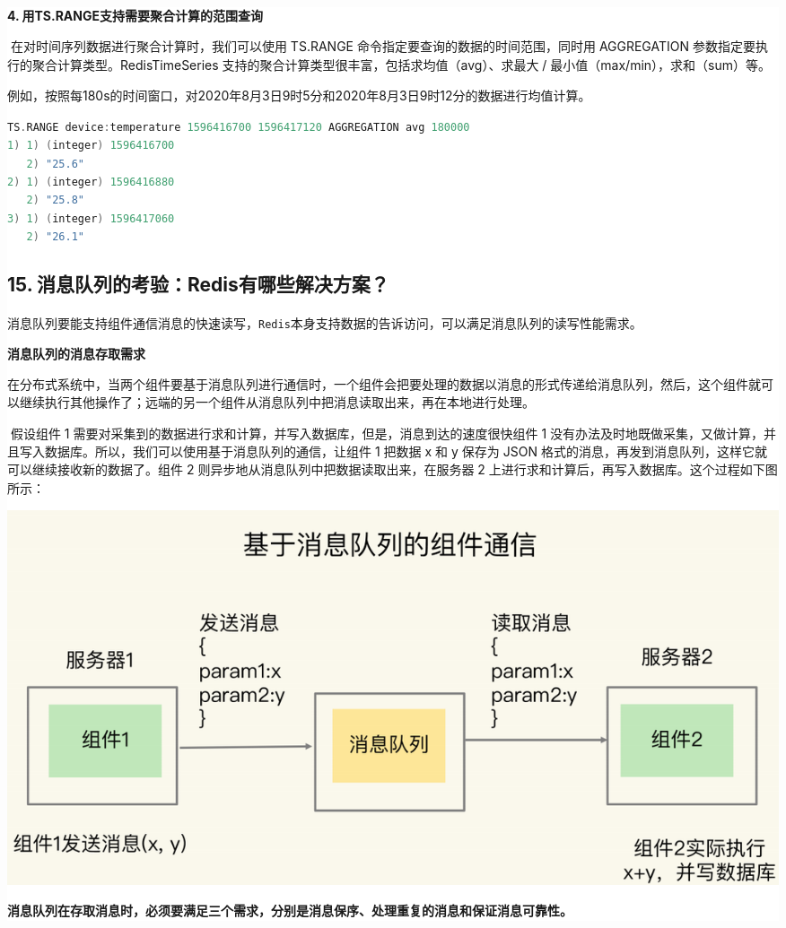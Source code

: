 **4. 用TS.RANGE支持需要聚合计算的范围查询**

​	在对时间序列数据进行聚合计算时，我们可以使用 TS.RANGE 命令指定要查询的数据的时间范围，同时用 AGGREGATION 参数指定要执行的聚合计算类型。RedisTimeSeries 支持的聚合计算类型很丰富，包括求均值（avg）、求最大 / 最小值（max/min），求和（sum）等。

​	例如，按照每180s的时间窗口，对2020年8月3日9时5分和2020年8月3日9时12分的数据进行均值计算。

```c++
TS.RANGE device:temperature 1596416700 1596417120 AGGREGATION avg 180000
1) 1) (integer) 1596416700
   2) "25.6"
2) 1) (integer) 1596416880
   2) "25.8"
3) 1) (integer) 1596417060
   2) "26.1"
```

## 15. 消息队列的考验：Redis有哪些解决方案？

​	消息队列要能支持组件通信消息的快速读写，`Redis`本身支持数据的告诉访问，可以满足消息队列的读写性能需求。

**消息队列的消息存取需求**

​	在分布式系统中，当两个组件要基于消息队列进行通信时，一个组件会把要处理的数据以消息的形式传递给消息队列，然后，这个组件就可以继续执行其他操作了；远端的另一个组件从消息队列中把消息读取出来，再在本地进行处理。

​	假设组件 1 需要对采集到的数据进行求和计算，并写入数据库，但是，消息到达的速度很快组件 1 没有办法及时地既做采集，又做计算，并且写入数据库。所以，我们可以使用基于消息队列的通信，让组件 1 把数据 x 和 y 保存为 JSON 格式的消息，再发到消息队列，这样它就可以继续接收新的数据了。组件 2 则异步地从消息队列中把数据读取出来，在服务器 2 上进行求和计算后，再写入数据库。这个过程如下图所示：

![image-20240714180943175](./assets/image-20240714180943175.png)

**消息队列在存取消息时，必须要满足三个需求，分别是消息保序、处理重复的消息和保证消息可靠性。**
